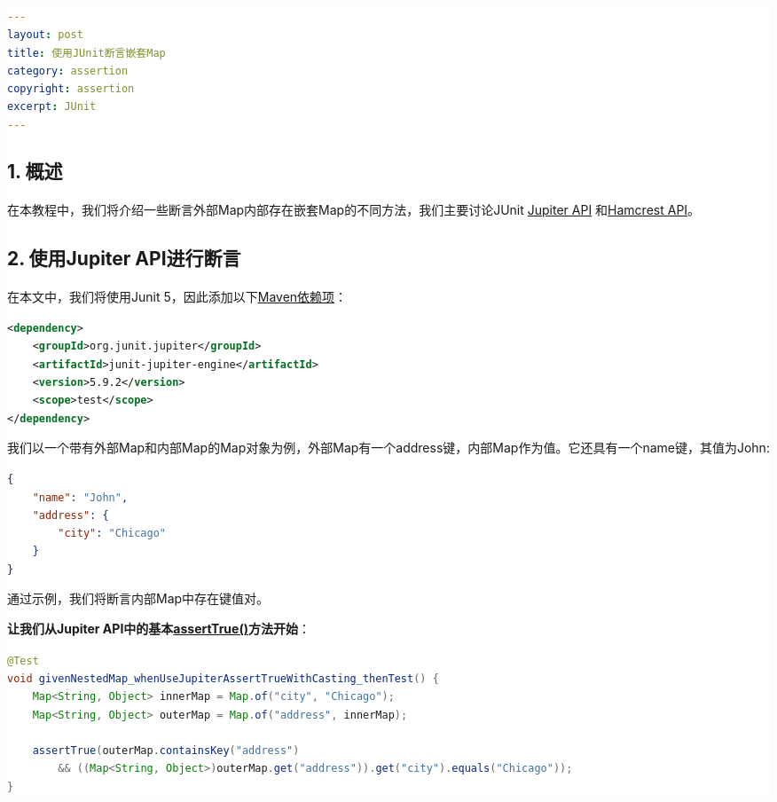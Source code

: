 ```yaml
---
layout: post
title: 使用JUnit断言嵌套Map
category: assertion
copyright: assertion
excerpt: JUnit
---
```


## 1. 概述

在本教程中，我们将介绍一些断言外部Map内部存在嵌套Map的不同方法，我们主要讨论JUnit [Jupiter API](https://www.baeldung.com/junit-5) 和[Hamcrest API](https://www.baeldung.com/java-junit-hamcrest-guide)。

## 2. 使用Jupiter API进行断言

在本文中，我们将使用Junit 5，因此添加以下[Maven依赖项](https://mvnrepository.com/artifact/org.junit.jupiter/junit-jupiter-api)：

```xml
<dependency>
    <groupId>org.junit.jupiter</groupId>
    <artifactId>junit-jupiter-engine</artifactId>
    <version>5.9.2</version>
    <scope>test</scope>
</dependency>
```

我们以一个带有外部Map和内部Map的Map对象为例，外部Map有一个address键，内部Map作为值。它还具有一个name键，其值为John:

```json
{
    "name": "John",
    "address": {
        "city": "Chicago"
    }
}
```

通过示例，我们将断言内部Map中存在键值对。

**让我们从Jupiter API中的基本[assertTrue()](https://www.baeldung.com/junit-assertions#junit5-condition)方法开始**：

```java
@Test
void givenNestedMap_whenUseJupiterAssertTrueWithCasting_thenTest() {
    Map<String, Object> innerMap = Map.of("city", "Chicago");
    Map<String, Object> outerMap = Map.of("address", innerMap);

    assertTrue(outerMap.containsKey("address")
        && ((Map<String, Object>)outerMap.get("address")).get("city").equals("Chicago"));
}
```
